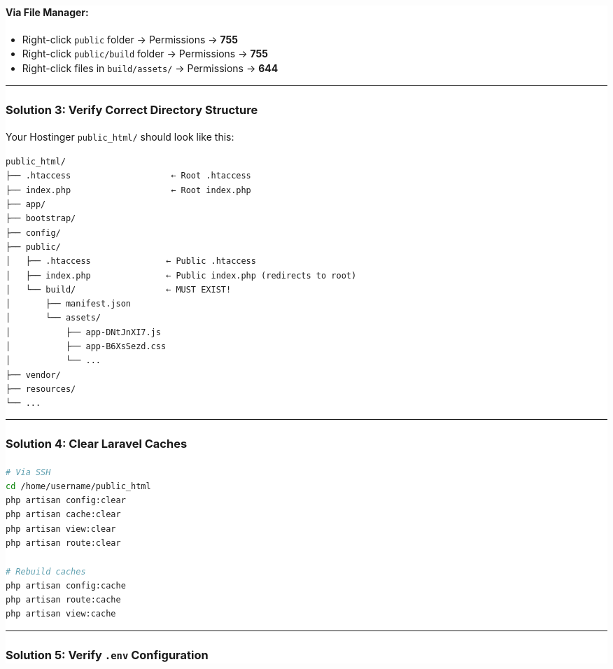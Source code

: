 #### Via File Manager:
- Right-click `public` folder → Permissions → **755**
- Right-click `public/build` folder → Permissions → **755**
- Right-click files in `build/assets/` → Permissions → **644**

---

### Solution 3: Verify Correct Directory Structure

Your Hostinger `public_html/` should look like this:

```
public_html/
├── .htaccess                    ← Root .htaccess
├── index.php                    ← Root index.php
├── app/
├── bootstrap/
├── config/
├── public/
│   ├── .htaccess               ← Public .htaccess
│   ├── index.php               ← Public index.php (redirects to root)
│   └── build/                  ← MUST EXIST!
│       ├── manifest.json
│       └── assets/
│           ├── app-DNtJnXI7.js
│           ├── app-B6XsSezd.css
│           └── ...
├── vendor/
├── resources/
└── ...
```

---

### Solution 4: Clear Laravel Caches

```bash
# Via SSH
cd /home/username/public_html
php artisan config:clear
php artisan cache:clear
php artisan view:clear
php artisan route:clear

# Rebuild caches
php artisan config:cache
php artisan route:cache
php artisan view:cache
```

---

### Solution 5: Verify `.env` Configuration
